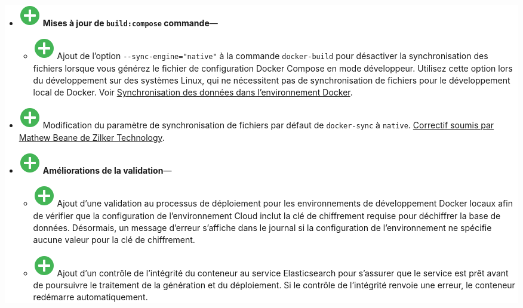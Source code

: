    - ![nouvelle icône](../../assets/new.svg) **Mises à jour de `build:compose` commande**—

      - ![nouvelle icône](../../assets/new.svg) Ajout de l’option `--sync-engine="native"` à la commande `docker-build` pour désactiver la synchronisation des fichiers lorsque vous générez le fichier de configuration Docker Compose en mode développeur. Utilisez cette option lors du développement sur des systèmes Linux, qui ne nécessitent pas de synchronisation de fichiers pour le développement local de Docker. Voir [&#x200B; Synchronisation des données dans l’environnement Docker &#x200B;](https://developer.adobe.com/commerce/cloud-tools/docker/setup/synchronize-data/).<!--MCLOUD-3231, MCLOUD-3890-->

   - ![nouvelle icône](../../assets/new.svg) Modification du paramètre de synchronisation de fichiers par défaut de `docker-sync` à `native`. [Correctif soumis par Mathew Beane de Zilker Technology](https://github.com/magento/magento-cloud-docker/pull/124).

- ![nouvelle icône](../../assets/new.svg) **Améliorations de la validation**—

   - ![nouvelle icône](../../assets/new.svg) Ajout d’une validation au processus de déploiement pour les environnements de développement Docker locaux afin de vérifier que la configuration de l’environnement Cloud inclut la clé de chiffrement requise pour déchiffrer la base de données. Désormais, un message d’erreur s’affiche dans le journal si la configuration de l’environnement ne spécifie aucune valeur pour la clé de chiffrement.

   - ![nouvelle icône](../../assets/new.svg) Ajout d’un contrôle de l’intégrité du conteneur au service Elasticsearch pour s’assurer que le service est prêt avant de poursuivre le traitement de la génération et du déploiement. Si le contrôle de l’intégrité renvoie une erreur, le conteneur redémarre automatiquement.
